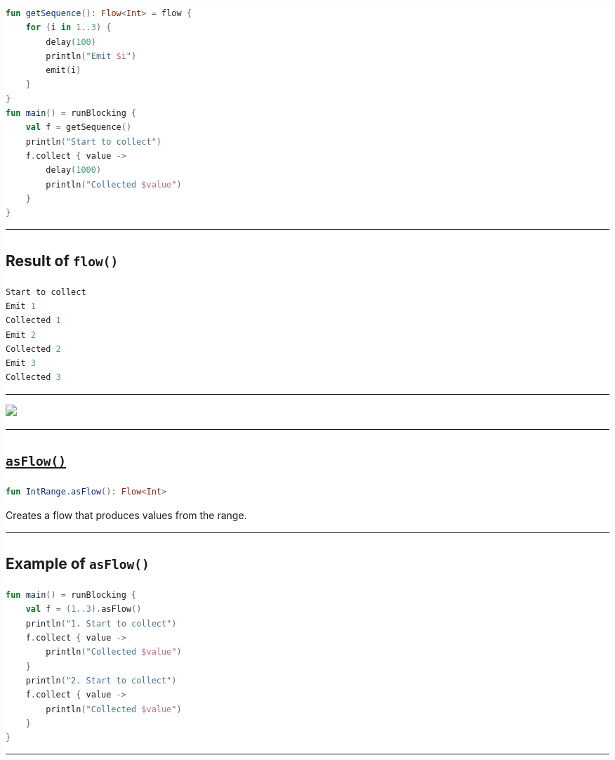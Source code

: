 ```kotlin
fun getSequence(): Flow<Int> = flow {
    for (i in 1..3) {
        delay(100)
        println("Emit $i")
        emit(i)
    }
}
fun main() = runBlocking {
    val f = getSequence()
    println("Start to collect")
    f.collect { value ->
        delay(1000)
        println("Collected $value")
    }
}
```
---
## Result of `flow()`
```kotlin
Start to collect
Emit 1
Collected 1
Emit 2
Collected 2
Emit 3
Collected 3
```

---
![](https://i.imgur.com/qtmmOsu.png)

---
## [`asFlow()`](https://kotlin.github.io/kotlinx.coroutines/kotlinx-coroutines-core/kotlinx.coroutines.flow/as-flow.html)
```kotlin
fun IntRange.asFlow(): Flow<Int>
```
Creates a flow that produces values from the range.

---
## Example of `asFlow()`
```kotlin
fun main() = runBlocking {
    val f = (1..3).asFlow()
    println("1. Start to collect")
    f.collect { value ->
        println("Collected $value")
    }
    println("2. Start to collect")
    f.collect { value ->
        println("Collected $value")
    }
}
```

---